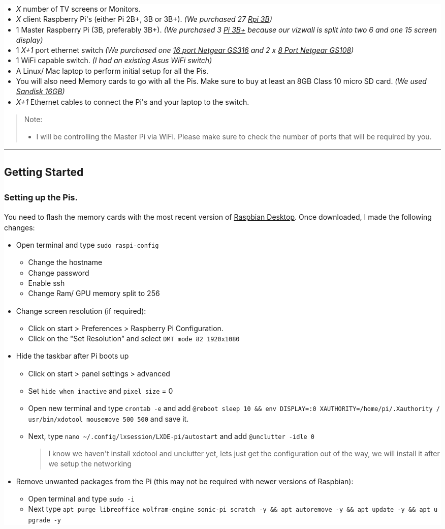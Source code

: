 - *X* number of TV screens or Monitors.
- *X* client Raspberry Pi's (either Pi 2B+, 3B or 3B+). *(We purchased 27 [Rpi 3B](http://a.co/d/5CvVTJQ))*
- 1 Master Raspberry Pi (3B, preferably 3B+). *(We purchased 3 [Pi 3B+](http://a.co/d/bh18gd2) because our vizwall is split into two 6 and one 15 screen display)*
- 1 *X+1* port ethernet switch *(We purchased one [16 port Netgear GS316](http://a.co/d/aDVJEWj)
and 2 x [8 Port Netgear GS108](http://a.co/d/3YrqKcQ))*
- 1 WiFi capable switch. *(I had an existing Asus WiFi switch)*
- A Linux/ Mac laptop to perform initial setup for all the Pis.
- You will also need Memory cards to go with all the Pis. Make sure to buy at least
an 8GB Class 10 micro SD card. *(We used [Sandisk 16GB](http://a.co/d/3UnbOHR))*
- *X+1* Ethernet cables to connect the Pi's and your laptop to the switch.

> Note:
>
> - I will be controlling the Master Pi via WiFi. Please make sure to check the
> number of ports that will be required by you.

<hr>

## Getting Started

### Setting up the Pis.
You need to flash the memory cards with the most recent version of [Raspbian Desktop](https://www.raspberrypi.org/downloads/raspbian/).
Once downloaded, I made the following changes:

- Open terminal and type `sudo raspi-config`
  - Change the hostname
  - Change password
  - Enable ssh
  - Change Ram/ GPU memory split to 256

- Change screen resolution (if required):
  - Click on start > Preferences > Raspberry Pi Configuration.
  - Click on the "Set Resolution”  and select `DMT mode 82 1920x1080`

- Hide the taskbar after Pi boots up
  - Click on start > panel settings > advanced
  - Set `hide when inactive` and `pixel size` = 0
  - Open new terminal and type `crontab -e` and
  add `@reboot sleep 10 && env DISPLAY=:0 XAUTHORITY=/home/pi/.Xauthority /usr/bin/xdotool mousemove 500 500` and save it.
  - Next, type `nano ~/.config/lxsession/LXDE-pi/autostart` and add
  `@unclutter -idle 0`

    > I know we haven't install xdotool and unclutter yet, lets just get the
    > configuration out of the way, we will install it after we setup the networking

- Remove unwanted packages from the Pi (this may not be required with newer versions of Raspbian):
  - Open terminal and type `sudo -i`
  - Next type `apt purge libreoffice wolfram-engine sonic-pi scratch -y && apt autoremove -y && apt update -y && apt upgrade -y`
